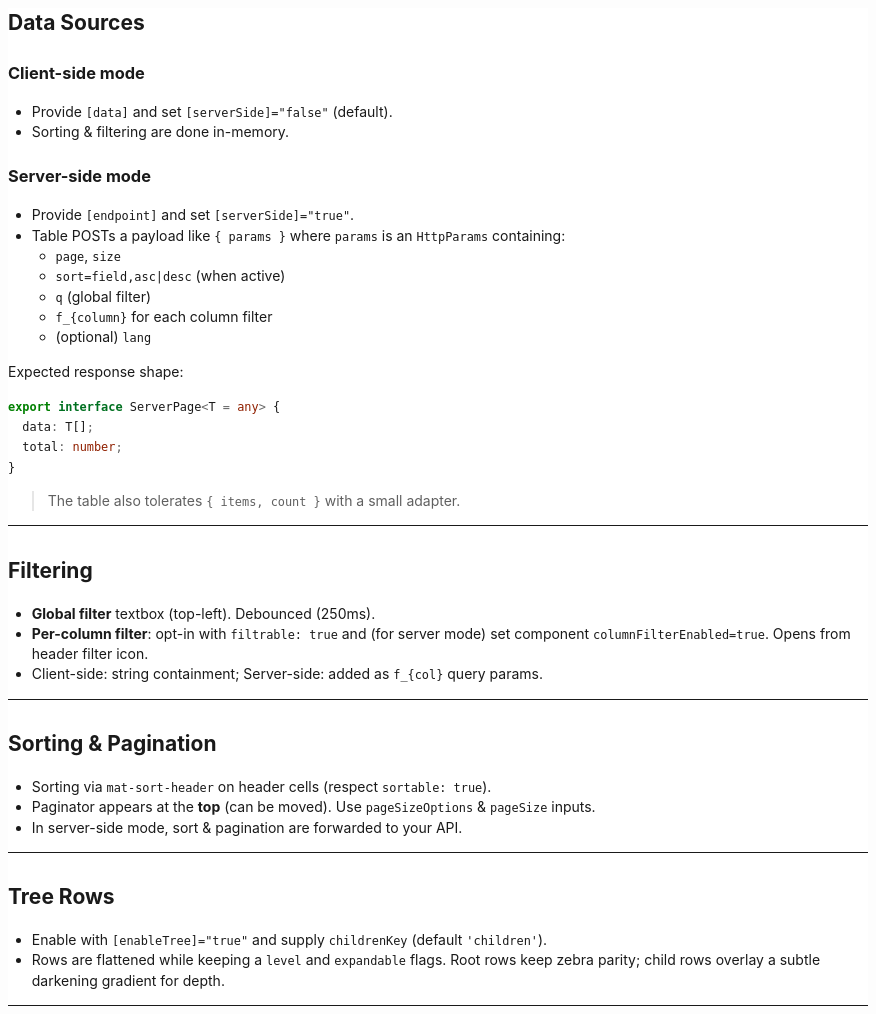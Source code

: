 ## Data Sources

### Client-side mode

- Provide `[data]` and set `[serverSide]="false"` (default).
- Sorting & filtering are done in-memory.

### Server-side mode

- Provide `[endpoint]` and set `[serverSide]="true"`.
- Table POSTs a payload like `{ params }` where `params` is an `HttpParams` containing:
  - `page`, `size`
  - `sort=field,asc|desc` (when active)
  - `q` (global filter)
  - `f_{column}` for each column filter
  - (optional) `lang`

Expected response shape:

```ts
export interface ServerPage<T = any> {
  data: T[];
  total: number;
}
```

> The table also tolerates `{ items, count }` with a small adapter.

---

## Filtering

- **Global filter** textbox (top-left). Debounced (250ms).
- **Per-column filter**: opt-in with `filtrable: true` and (for server mode) set component `columnFilterEnabled=true`. Opens from header filter icon.
- Client-side: string containment; Server-side: added as `f_{col}` query params.

---

## Sorting & Pagination

- Sorting via `mat-sort-header` on header cells (respect `sortable: true`).
- Paginator appears at the **top** (can be moved). Use `pageSizeOptions` & `pageSize` inputs.
- In server-side mode, sort & pagination are forwarded to your API.

---

## Tree Rows

- Enable with `[enableTree]="true"` and supply `childrenKey` (default `'children'`).
- Rows are flattened while keeping a `level` and `expandable` flags. Root rows keep zebra parity; child rows overlay a subtle darkening gradient for depth.

---